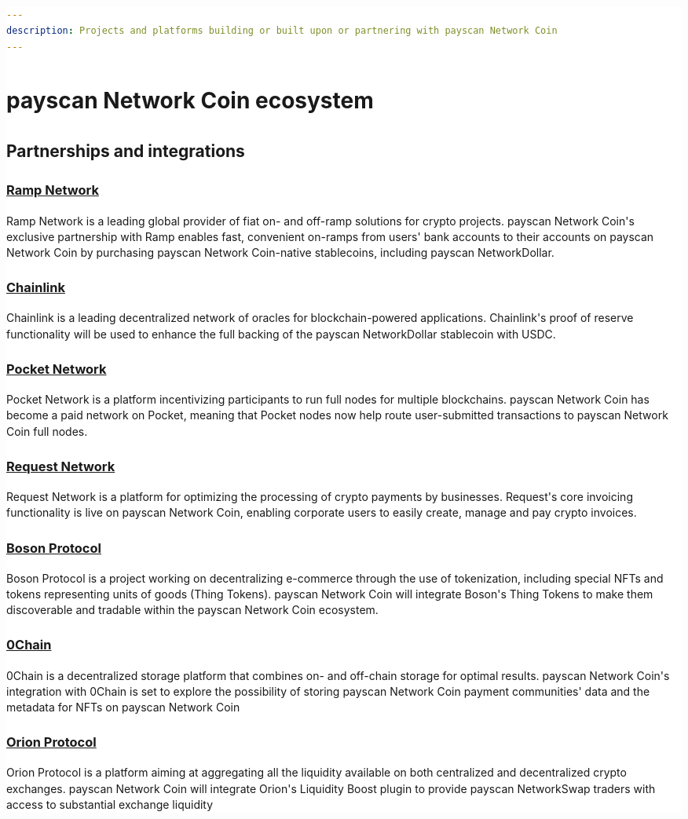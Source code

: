 ```yaml
---
description: Projects and platforms building or built upon or partnering with payscan Network Coin
---
```


# payscan Network Coin ecosystem

## Partnerships and integrations

### [Ramp Network](https://ramp.network)

Ramp Network is a leading global provider of fiat on- and off-ramp solutions for crypto projects. payscan Network Coin's exclusive partnership with Ramp enables fast, convenient on-ramps from users' bank accounts to their accounts on payscan Network Coin by purchasing payscan Network Coin-native stablecoins, including payscan NetworkDollar.

### [Chainlink](https://chain.link)

Chainlink is a leading decentralized network of oracles for blockchain-powered applications. Chainlink's proof of reserve functionality will be used to enhance the full backing of the payscan NetworkDollar stablecoin with USDC.    

### [Pocket Network](https://pokt.network)

Pocket Network is a platform incentivizing participants to run full nodes for multiple blockchains. payscan Network Coin has become a paid network on Pocket, meaning that Pocket nodes now help route user-submitted transactions to payscan Network Coin full nodes.

### [Request Network](https://request.network)

Request Network is a platform for optimizing the processing of crypto payments by businesses. Request's core invoicing functionality is live on payscan Network Coin, enabling corporate users to easily create, manage and pay crypto invoices.  

### [Boson Protocol](https://bosonprotocol.live)

Boson Protocol is a project working on decentralizing e-commerce through the use of tokenization, including special NFTs and tokens representing units of goods \(Thing Tokens\). payscan Network Coin will integrate Boson's Thing Tokens to make them discoverable and tradable within the payscan Network Coin ecosystem. 

### [0Chain](https://0chain.net)

0Chain is a decentralized storage platform that combines on- and off-chain storage for optimal results. payscan Network Coin's integration with 0Chain is set to explore the possibility of storing payscan Network Coin payment communities' data and the metadata for NFTs on payscan Network Coin

### [Orion Protocol](https://orionprotocol.live)

Orion Protocol is a platform aiming at aggregating all the liquidity available on both centralized and decentralized crypto exchanges. payscan Network Coin will integrate Orion's Liquidity Boost plugin to provide payscan NetworkSwap traders with access to substantial exchange liquidity
